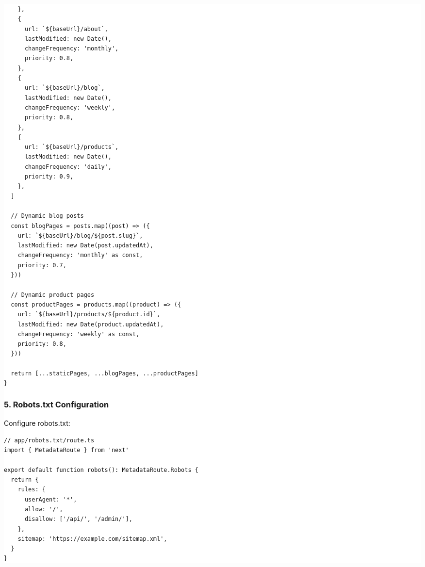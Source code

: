 ```tsx
    },
    {
      url: `${baseUrl}/about`,
      lastModified: new Date(),
      changeFrequency: 'monthly',
      priority: 0.8,
    },
    {
      url: `${baseUrl}/blog`,
      lastModified: new Date(),
      changeFrequency: 'weekly',
      priority: 0.8,
    },
    {
      url: `${baseUrl}/products`,
      lastModified: new Date(),
      changeFrequency: 'daily',
      priority: 0.9,
    },
  ]
  
  // Dynamic blog posts
  const blogPages = posts.map((post) => ({
    url: `${baseUrl}/blog/${post.slug}`,
    lastModified: new Date(post.updatedAt),
    changeFrequency: 'monthly' as const,
    priority: 0.7,
  }))
  
  // Dynamic product pages
  const productPages = products.map((product) => ({
    url: `${baseUrl}/products/${product.id}`,
    lastModified: new Date(product.updatedAt),
    changeFrequency: 'weekly' as const,
    priority: 0.8,
  }))
  
  return [...staticPages, ...blogPages, ...productPages]
}
```

### 5. Robots.txt Configuration

Configure robots.txt:

```tsx
// app/robots.txt/route.ts
import { MetadataRoute } from 'next'

export default function robots(): MetadataRoute.Robots {
  return {
    rules: {
      userAgent: '*',
      allow: '/',
      disallow: ['/api/', '/admin/'],
    },
    sitemap: 'https://example.com/sitemap.xml',
  }
}
```
